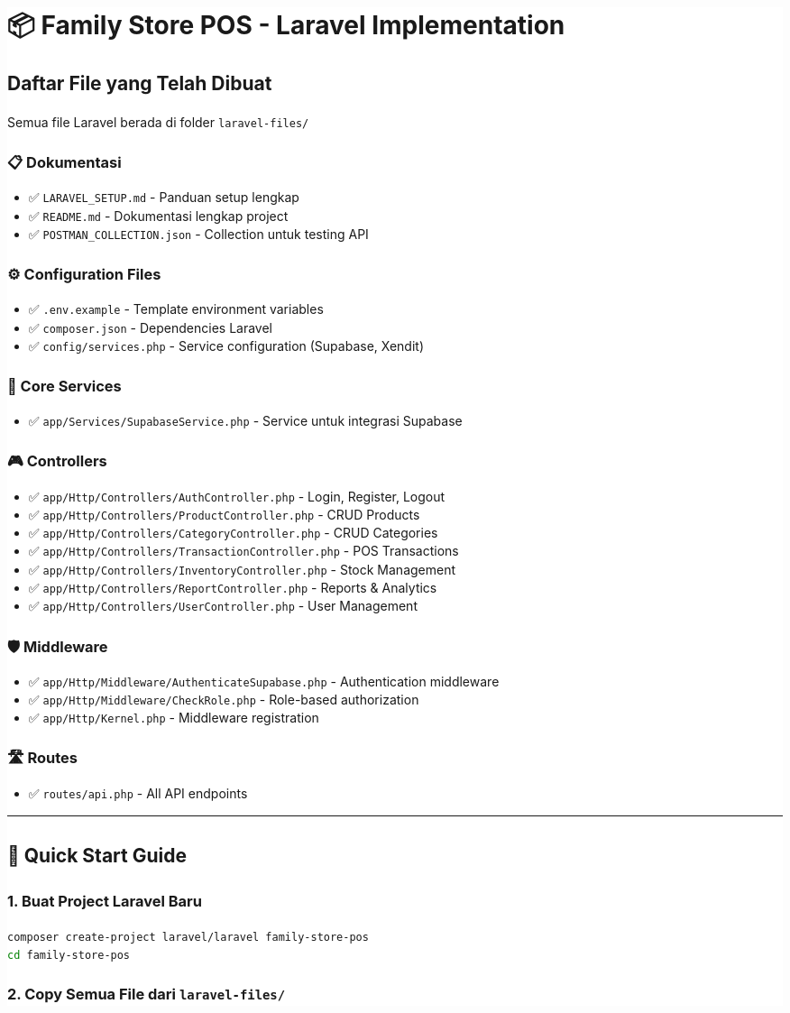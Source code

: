 # 📦 Family Store POS - Laravel Implementation

## Daftar File yang Telah Dibuat

Semua file Laravel berada di folder `laravel-files/`

### 📋 Dokumentasi
- ✅ `LARAVEL_SETUP.md` - Panduan setup lengkap
- ✅ `README.md` - Dokumentasi lengkap project
- ✅ `POSTMAN_COLLECTION.json` - Collection untuk testing API

### ⚙️ Configuration Files
- ✅ `.env.example` - Template environment variables
- ✅ `composer.json` - Dependencies Laravel
- ✅ `config/services.php` - Service configuration (Supabase, Xendit)

### 🎯 Core Services
- ✅ `app/Services/SupabaseService.php` - Service untuk integrasi Supabase

### 🎮 Controllers
- ✅ `app/Http/Controllers/AuthController.php` - Login, Register, Logout
- ✅ `app/Http/Controllers/ProductController.php` - CRUD Products
- ✅ `app/Http/Controllers/CategoryController.php` - CRUD Categories
- ✅ `app/Http/Controllers/TransactionController.php` - POS Transactions
- ✅ `app/Http/Controllers/InventoryController.php` - Stock Management
- ✅ `app/Http/Controllers/ReportController.php` - Reports & Analytics
- ✅ `app/Http/Controllers/UserController.php` - User Management

### 🛡️ Middleware
- ✅ `app/Http/Middleware/AuthenticateSupabase.php` - Authentication middleware
- ✅ `app/Http/Middleware/CheckRole.php` - Role-based authorization
- ✅ `app/Http/Kernel.php` - Middleware registration

### 🛣️ Routes
- ✅ `routes/api.php` - All API endpoints

---

## 🚀 Quick Start Guide

### 1. Buat Project Laravel Baru

```bash
composer create-project laravel/laravel family-store-pos
cd family-store-pos
```

### 2. Copy Semua File dari `laravel-files/`

